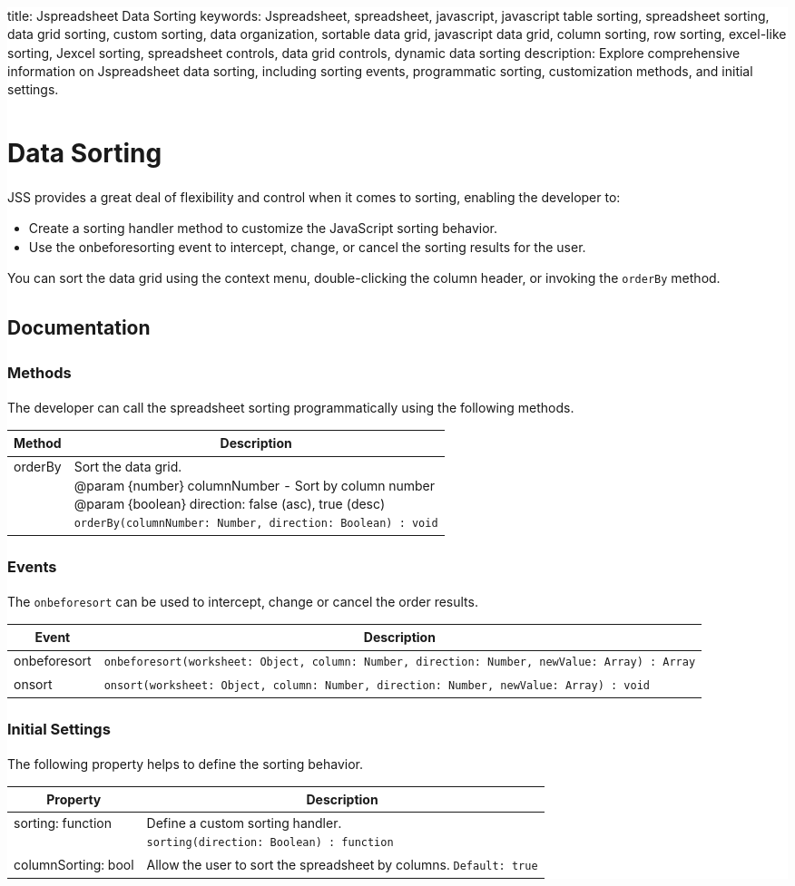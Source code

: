 title: Jspreadsheet Data Sorting
keywords: Jspreadsheet, spreadsheet, javascript, javascript table sorting, spreadsheet sorting, data grid sorting, custom sorting, data organization, sortable data grid, javascript data grid, column sorting, row sorting, excel-like sorting, Jexcel sorting, spreadsheet controls, data grid controls, dynamic data sorting
description: Explore comprehensive information on Jspreadsheet data sorting, including sorting events, programmatic sorting, customization methods, and initial settings.

# Data Sorting

JSS provides a great deal of flexibility and control when it comes to sorting, enabling the developer to: 

  * Create a sorting handler method to customize the JavaScript sorting behavior.
  * Use the onbeforesorting event to intercept, change, or cancel the sorting results for the user.

You can sort the data grid using the context menu, double-clicking the column header, or invoking the `orderBy` method. 

## Documentation

### Methods

The developer can call the spreadsheet sorting programmatically using the following methods.

| Method  | Description                                                                                                                                                                                              |
| --------|----------------------------------------------------------------------------------------------------------------------------------------------------------------------------------------------------------|
| orderBy |  Sort the data grid. <br/>@param {number} columnNumber - Sort by column number <br/>@param {boolean} direction: false (asc), true (desc) <br/>`orderBy(columnNumber: Number, direction: Boolean) : void` |

 

### Events

The `onbeforesort` can be used to intercept, change or cancel the order results.

| Event        | Description                                                                                   |
| -------------|-----------------------------------------------------------------------------------------------|
| onbeforesort | `onbeforesort(worksheet: Object, column: Number, direction: Number, newValue: Array) : Array` |
| onsort       | `onsort(worksheet: Object, column: Number, direction: Number, newValue: Array) : void`        |

 

### Initial Settings

The following property helps to define the sorting behavior.

| Property            | Description                                                                   |
| --------------------|-------------------------------------------------------------------------------|
| sorting: function   | Define a custom sorting handler.<br/>`sorting(direction: Boolean) : function` |
| columnSorting: bool | Allow the user to sort the spreadsheet by columns. `Default: true`            |

 